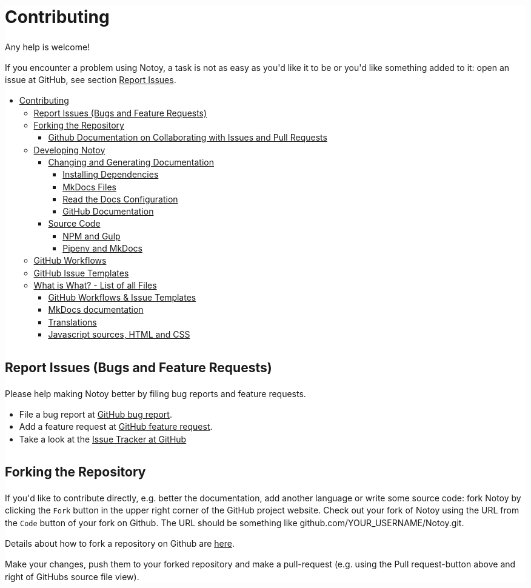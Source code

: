 # Contributing

Any help is welcome!

If you encounter a problem using Notoy, a task is not as easy as you'd like it to be or you'd like something added to it: open an issue at GitHub, see section [Report Issues](#report-issues-bugs-and-feature-requests).

- [Contributing](#contributing)
  - [Report Issues (Bugs and Feature Requests)](#report-issues-bugs-and-feature-requests)
  - [Forking the Repository](#forking-the-repository)
    - [Github Documentation on Collaborating with Issues and Pull Requests](#github-documentation-on-collaborating-with-issues-and-pull-requests)
  - [Developing Notoy](#developing-notoy)
    - [Changing and Generating Documentation](#changing-and-generating-documentation)
      - [Installing Dependencies](#installing-dependencies)
      - [MkDocs Files](#mkdocs-files)
      - [Read the Docs Configuration](#read-the-docs-configuration)
      - [GitHub Documentation](#github-documentation)
    - [Source Code](#source-code)
      - [NPM and Gulp](#npm-and-gulp)
      - [Pipenv and MkDocs](#pipenv-and-mkdocs)
  - [GitHub Workflows](#github-workflows)
  - [GitHub Issue Templates](#github-issue-templates)
  - [What is What? - List of all Files](#what-is-what---list-of-all-files)
    - [GitHub Workflows & Issue Templates](#github-workflows--issue-templates)
    - [MkDocs documentation](#mkdocs-documentation)
    - [Translations](#translations)
    - [Javascript sources, HTML and CSS](#javascript-sources-html-and-css)

## Report Issues (Bugs and Feature Requests)

Please help making Notoy better by filing bug reports and feature requests.

- File a bug report at [GitHub bug report](https://github.com/Release-Candidate/Notoy-PWA/issues/new?assignees=&labels=&template=bug_report.md&title=).
- Add a feature request at [GitHub feature request](https://github.com/Release-Candidate/Notoy-PWA/issues/new?assignees=&labels=&template=feature_request.md&title=).
- Take a look at the [Issue Tracker at GitHub](https://github.com/Release-Candidate/Notoy-PWA/issues)

## Forking the Repository

If you'd like to contribute directly, e.g. better the documentation, add another language or write some source code: fork Notoy by clicking the `Fork` button in the upper right corner of the GitHub project website. Check out your fork of Notoy using the URL from the `Code` button of your fork on Github. The URL should be something like github.com/YOUR_USERNAME/Notoy.git.

Details about how to fork a repository on Github are [here](https://docs.github.com/en/github/getting-started-with-github/fork-a-repo).

Make your changes, push them to your forked repository and make a pull-request (e.g. using the Pull request-button above and right of GitHubs source file view).
